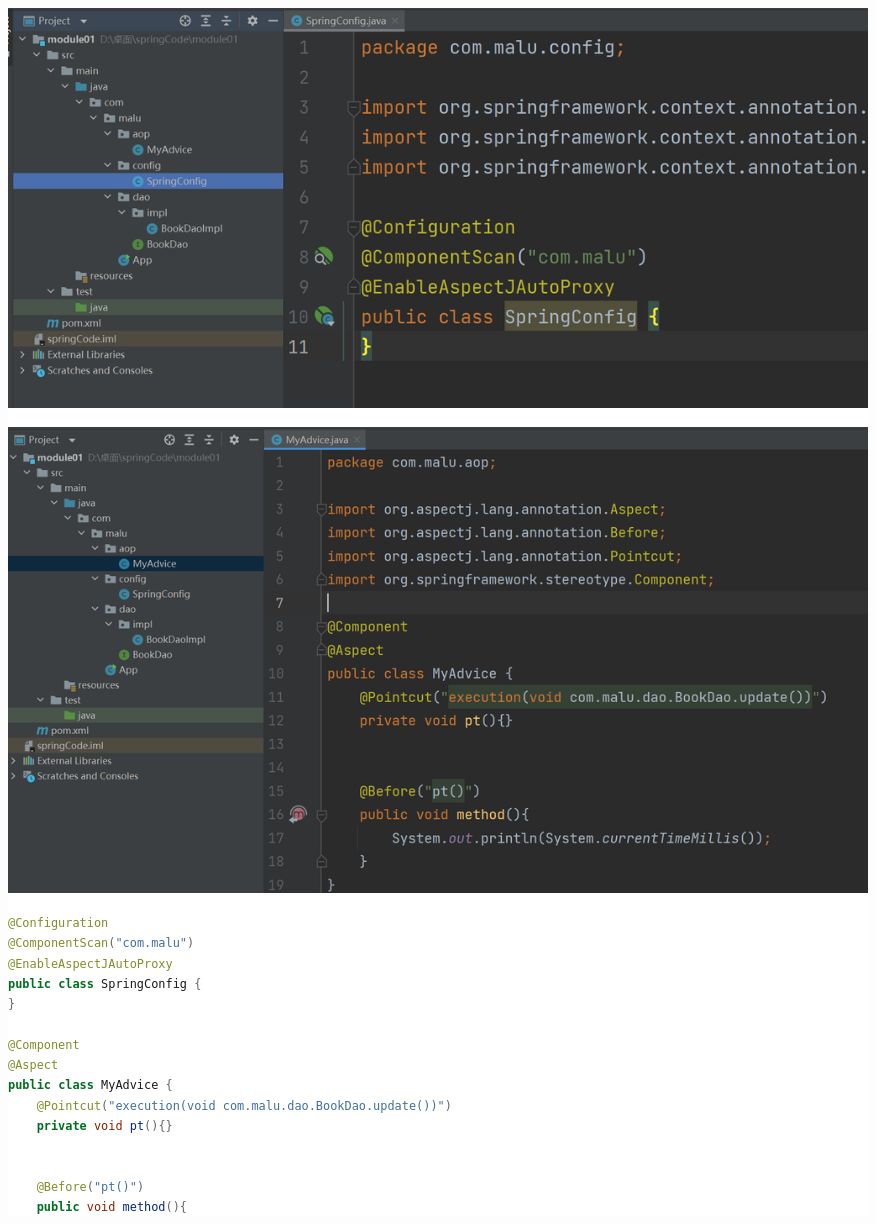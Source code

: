 ![1705457054366](./assets/1705457054366.png)

![1705457070937](./assets/1705457070937.png)

```java
@Configuration
@ComponentScan("com.malu")
@EnableAspectJAutoProxy
public class SpringConfig {
}

@Component
@Aspect
public class MyAdvice {
    @Pointcut("execution(void com.malu.dao.BookDao.update())")
    private void pt(){}


    @Before("pt()")
    public void method(){
```